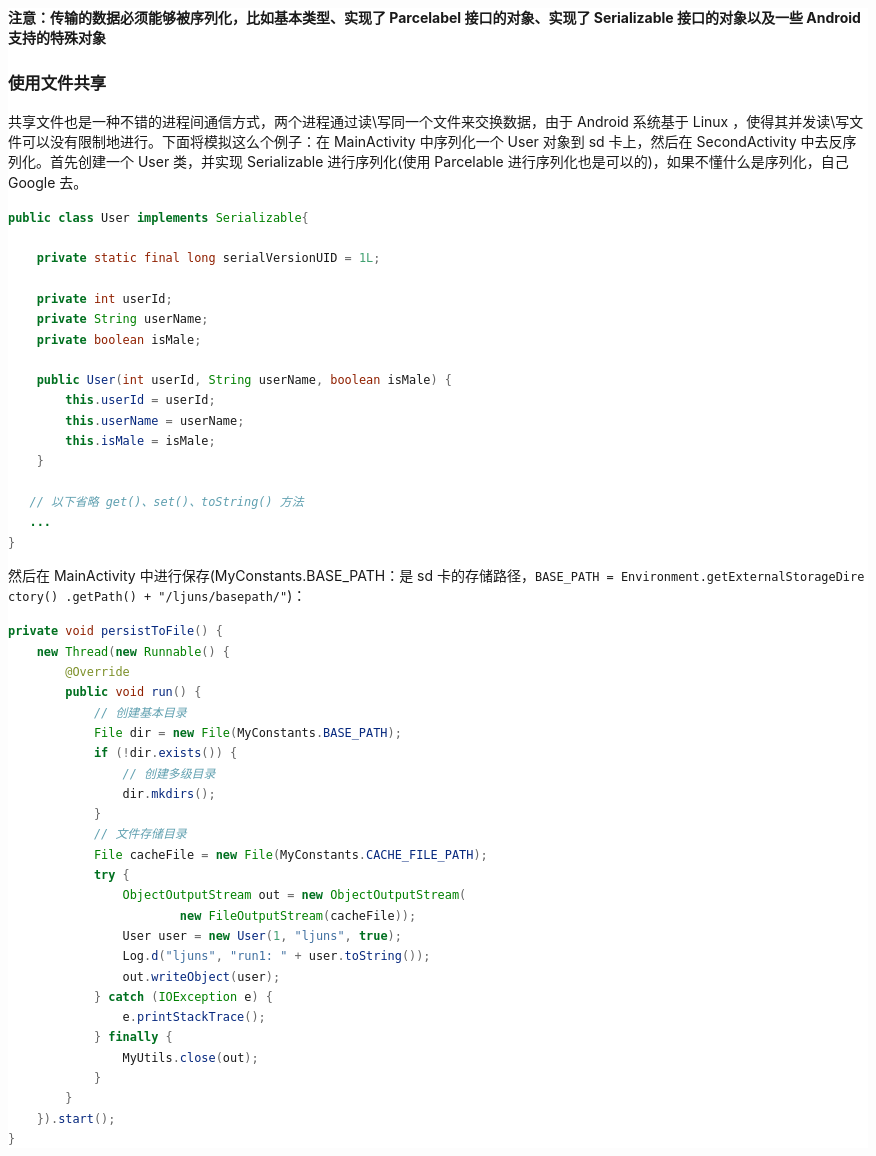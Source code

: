 **注意：传输的数据必须能够被序列化，比如基本类型、实现了 Parcelabel 接口的对象、实现了 Serializable 接口的对象以及一些 Android 支持的特殊对象**

### 使用文件共享
共享文件也是一种不错的进程间通信方式，两个进程通过读\写同一个文件来交换数据，由于 Android 系统基于 Linux ，使得其并发读\写文件可以没有限制地进行。下面将模拟这么个例子：在 MainActivity 中序列化一个 User 对象到 sd 卡上，然后在 SecondActivity 中去反序列化。首先创建一个 User 类，并实现 Serializable 进行序列化(使用 Parcelable 进行序列化也是可以的)，如果不懂什么是序列化，自己 Google 去。

``` java
public class User implements Serializable{

    private static final long serialVersionUID = 1L;

    private int userId;
    private String userName;
    private boolean isMale;

    public User(int userId, String userName, boolean isMale) {
        this.userId = userId;
        this.userName = userName;
        this.isMale = isMale;
    }

   // 以下省略 get()、set()、toString() 方法
   ...
}
```

然后在 MainActivity 中进行保存(MyConstants.BASE_PATH：是 sd 卡的存储路径，`BASE_PATH = Environment.getExternalStorageDirectory()
.getPath() + "/ljuns/basepath/"`)：

``` java
private void persistToFile() {
    new Thread(new Runnable() {
        @Override
        public void run() {
            // 创建基本目录
            File dir = new File(MyConstants.BASE_PATH);
            if (!dir.exists()) {
                // 创建多级目录
                dir.mkdirs();
            }
            // 文件存储目录
            File cacheFile = new File(MyConstants.CACHE_FILE_PATH);
            try {
                ObjectOutputStream out = new ObjectOutputStream(
                        new FileOutputStream(cacheFile));
                User user = new User(1, "ljuns", true);
                Log.d("ljuns", "run1: " + user.toString());
                out.writeObject(user);
            } catch (IOException e) {
                e.printStackTrace();
            } finally {
                MyUtils.close(out);
            }
        }
    }).start();
}
```
